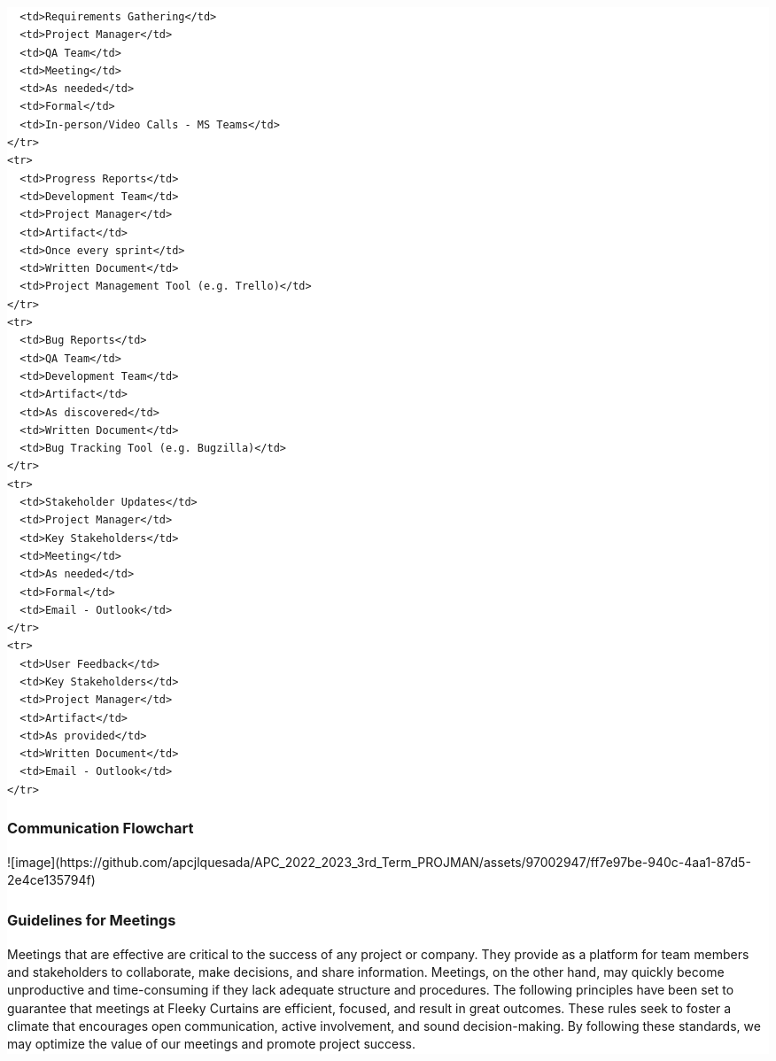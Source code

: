       <td>Requirements Gathering</td>
      <td>Project Manager</td>
      <td>QA Team</td>
      <td>Meeting</td>
      <td>As needed</td>
      <td>Formal</td>
      <td>In-person/Video Calls - MS Teams</td>
    </tr>
    <tr>
      <td>Progress Reports</td>
      <td>Development Team</td>
      <td>Project Manager</td>
      <td>Artifact</td>
      <td>Once every sprint</td>
      <td>Written Document</td>
      <td>Project Management Tool (e.g. Trello)</td>
    </tr>
    <tr>
      <td>Bug Reports</td>
      <td>QA Team</td>
      <td>Development Team</td>
      <td>Artifact</td>
      <td>As discovered</td>
      <td>Written Document</td>
      <td>Bug Tracking Tool (e.g. Bugzilla)</td>
    </tr>
    <tr>
      <td>Stakeholder Updates</td>
      <td>Project Manager</td>
      <td>Key Stakeholders</td>
      <td>Meeting</td>
      <td>As needed</td>
      <td>Formal</td>
      <td>Email - Outlook</td>
    </tr>
    <tr>
      <td>User Feedback</td>
      <td>Key Stakeholders</td>
      <td>Project Manager</td>
      <td>Artifact</td>
      <td>As provided</td>
      <td>Written Document</td>
      <td>Email - Outlook</td>
    </tr>
  </table>

<h3>Communication Flowchart</h3>
![image](https://github.com/apcjlquesada/APC_2022_2023_3rd_Term_PROJMAN/assets/97002947/ff7e97be-940c-4aa1-87d5-2e4ce135794f)


<h3>Guidelines for Meetings</h3>
<p>Meetings that are effective are critical to the success of any project or company. They provide as a platform for team members and stakeholders to collaborate, make decisions, and share information. Meetings, on the other hand, may quickly become unproductive and time-consuming if they lack adequate structure and procedures. The following principles have been set to guarantee that meetings at Fleeky Curtains are efficient, focused, and result in great outcomes. These rules seek to foster a climate that encourages open communication, active involvement, and sound decision-making. By following these standards, we may optimize the value of our meetings and promote project success.<br>
